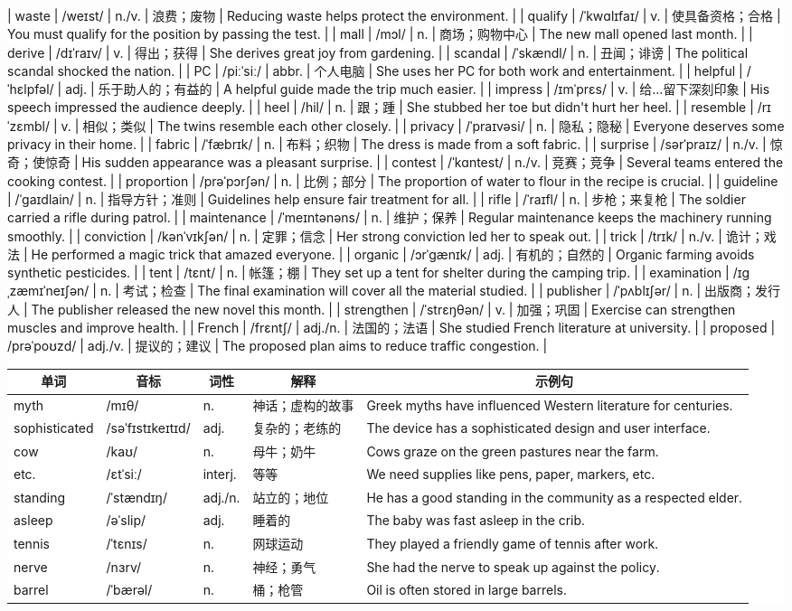 | waste        | /weɪst/           | n./v.   | 浪费；废物             | Reducing waste helps protect the environment.                |
| qualify      | /ˈkwɑlɪfaɪ/       | v.      | 使具备资格；合格       | You must qualify for the position by passing the test.       |
| mall         | /mɔl/             | n.      | 商场；购物中心         | The new mall opened last month.                              |
| derive       | /dɪˈraɪv/         | v.      | 得出；获得             | She derives great joy from gardening.                        |
| scandal      | /ˈskændl/         | n.      | 丑闻；诽谤             | The political scandal shocked the nation.                    |
| PC           | /piːˈsiː/         | abbr.   | 个人电脑               | She uses her PC for both work and entertainment.             |
| helpful      | /ˈhɛlpfəl/        | adj.    | 乐于助人的；有益的     | A helpful guide made the trip much easier.                   |
| impress      | /ɪmˈprɛs/         | v.      | 给…留下深刻印象        | His speech impressed the audience deeply.                    |
| heel         | /hil/             | n.      | 跟；踵                 | She stubbed her toe but didn't hurt her heel.                |
| resemble     | /rɪˈzɛmbl/        | v.      | 相似；类似             | The twins resemble each other closely.                       |
| privacy      | /ˈpraɪvəsi/       | n.      | 隐私；隐秘             | Everyone deserves some privacy in their home.                |
| fabric       | /ˈfæbrɪk/         | n.      | 布料；织物             | The dress is made from a soft fabric.                        |
| surprise     | /sərˈpraɪz/       | n./v.   | 惊奇；使惊奇           | His sudden appearance was a pleasant surprise.               |
| contest      | /ˈkɑntest/        | n./v.   | 竞赛；竞争             | Several teams entered the cooking contest.                   |
| proportion   | /prəˈpɔrʃən/      | n.      | 比例；部分             | The proportion of water to flour in the recipe is crucial.   |
| guideline    | /ˈɡaɪdlain/       | n.      | 指导方针；准则         | Guidelines help ensure fair treatment for all.               |
| rifle        | /ˈraɪfl/          | n.      | 步枪；来复枪           | The soldier carried a rifle during patrol.                   |
| maintenance  | /ˈmeɪntənəns/     | n.      | 维护；保养             | Regular maintenance keeps the machinery running smoothly.    |
| conviction   | /kənˈvɪkʃən/      | n.      | 定罪；信念             | Her strong conviction led her to speak out.                  |
| trick        | /trɪk/            | n./v.   | 诡计；戏法             | He performed a magic trick that amazed everyone.             |
| organic      | /ɔrˈɡænɪk/        | adj.    | 有机的；自然的         | Organic farming avoids synthetic pesticides.                 |
| tent         | /tɛnt/            | n.      | 帐篷；棚               | They set up a tent for shelter during the camping trip.      |
| examination  | /ɪgˌzæmɪˈneɪʃən/  | n.      | 考试；检查             | The final examination will cover all the material studied.   |
| publisher    | /ˈpʌblɪʃər/       | n.      | 出版商；发行人         | The publisher released the new novel this month.             |
| strengthen   | /ˈstrɛŋθən/       | v.      | 加强；巩固             | Exercise can strengthen muscles and improve health.          |
| French       | /frɛntʃ/          | adj./n. | 法国的；法语           | She studied French literature at university.                 |
| proposed     | /prəˈpoʊzd/       | adj./v. | 提议的；建议           | The proposed plan aims to reduce traffic congestion.         |

| 单词           | 音标               | 词性    | 解释                   | 示例句                                                                   |
| -------------- | ------------------ | ------- | ---------------------- | ------------------------------------------------------------------------ |
| myth           | /mɪθ/              | n.      | 神话；虚构的故事       | Greek myths have influenced Western literature for centuries.            |
| sophisticated  | /səˈfɪstɪkeɪtɪd/   | adj.    | 复杂的；老练的         | The device has a sophisticated design and user interface.                |
| cow            | /kaʊ/              | n.      | 母牛；奶牛             | Cows graze on the green pastures near the farm.                          |
| etc.           | /ɛtˈsiː/           | interj. | 等等                   | We need supplies like pens, paper, markers, etc.                         |
| standing       | /ˈstændɪŋ/         | adj./n. | 站立的；地位           | He has a good standing in the community as a respected elder.            |
| asleep         | /əˈslip/           | adj.    | 睡着的                 | The baby was fast asleep in the crib.                                    |
| tennis         | /ˈtɛnɪs/           | n.      | 网球运动               | They played a friendly game of tennis after work.                        |
| nerve          | /nɜrv/             | n.      | 神经；勇气             | She had the nerve to speak up against the policy.                        |
| barrel         | /ˈbærəl/           | n.      | 桶；枪管               | Oil is often stored in large barrels.                                    |